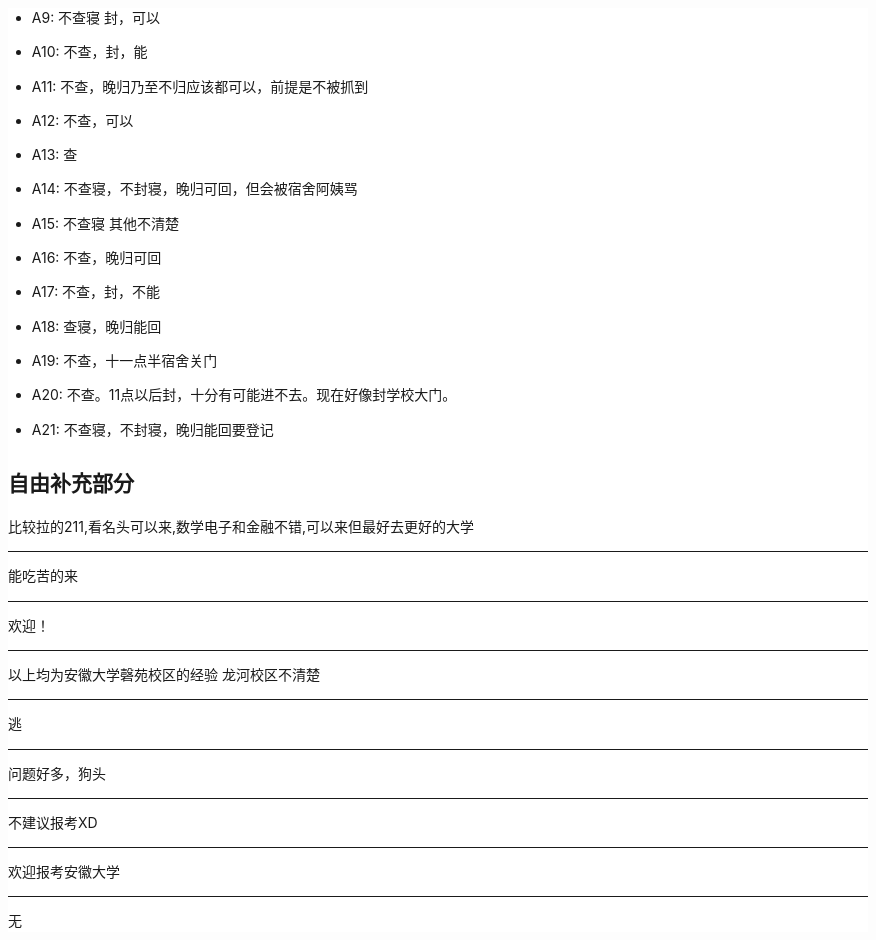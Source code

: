 - A9: 不查寝 封，可以

- A10: 不查，封，能

- A11: 不查，晚归乃至不归应该都可以，前提是不被抓到

- A12: 不查，可以

- A13: 查

- A14: 不查寝，不封寝，晚归可回，但会被宿舍阿姨骂

- A15: 不查寝 其他不清楚

- A16: 不查，晚归可回

- A17: 不查，封，不能

- A18: 查寝，晚归能回

- A19: 不查，十一点半宿舍关门

- A20: 不查。11点以后封，十分有可能进不去。现在好像封学校大门。

- A21: 不查寝，不封寝，晚归能回要登记

## 自由补充部分

比较拉的211,看名头可以来,数学电子和金融不错,可以来但最好去更好的大学

***

能吃苦的来

***

欢迎！

***

以上均为安徽大学磬苑校区的经验 龙河校区不清楚

***

逃

***

问题好多，狗头

***

不建议报考XD

***

欢迎报考安徽大学

***

无
